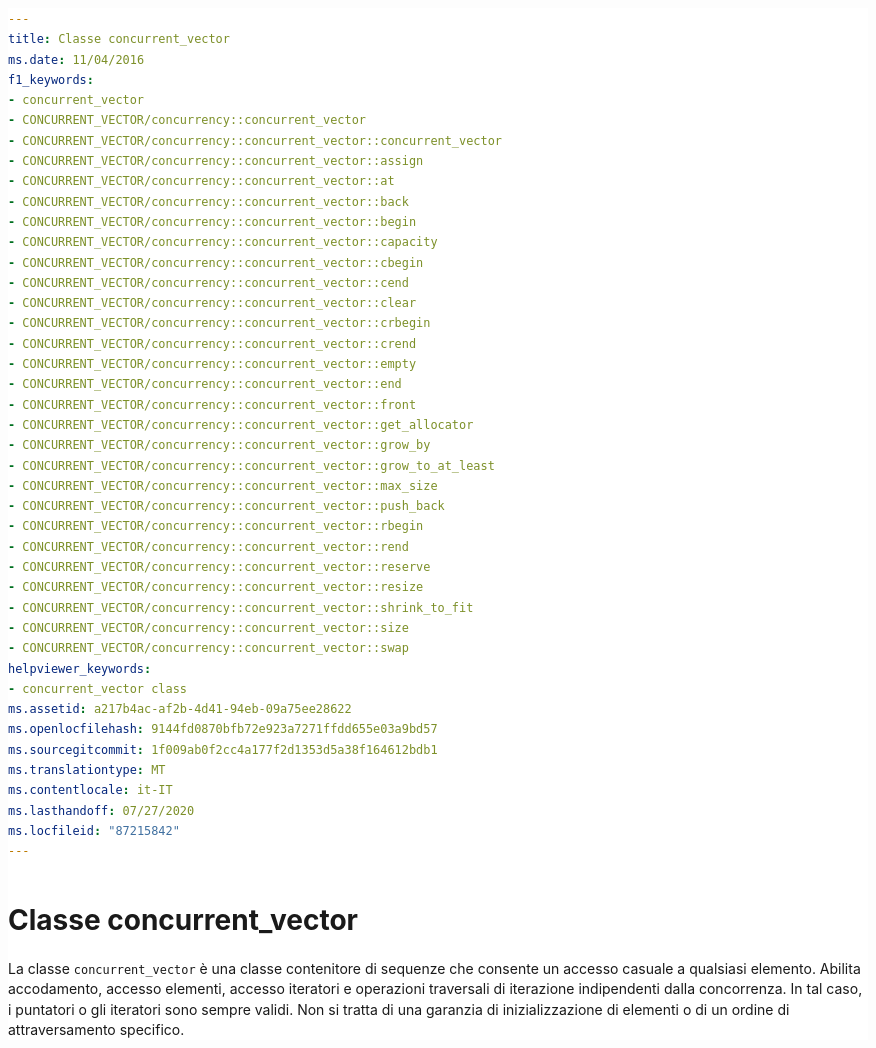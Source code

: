 ```yaml
---
title: Classe concurrent_vector
ms.date: 11/04/2016
f1_keywords:
- concurrent_vector
- CONCURRENT_VECTOR/concurrency::concurrent_vector
- CONCURRENT_VECTOR/concurrency::concurrent_vector::concurrent_vector
- CONCURRENT_VECTOR/concurrency::concurrent_vector::assign
- CONCURRENT_VECTOR/concurrency::concurrent_vector::at
- CONCURRENT_VECTOR/concurrency::concurrent_vector::back
- CONCURRENT_VECTOR/concurrency::concurrent_vector::begin
- CONCURRENT_VECTOR/concurrency::concurrent_vector::capacity
- CONCURRENT_VECTOR/concurrency::concurrent_vector::cbegin
- CONCURRENT_VECTOR/concurrency::concurrent_vector::cend
- CONCURRENT_VECTOR/concurrency::concurrent_vector::clear
- CONCURRENT_VECTOR/concurrency::concurrent_vector::crbegin
- CONCURRENT_VECTOR/concurrency::concurrent_vector::crend
- CONCURRENT_VECTOR/concurrency::concurrent_vector::empty
- CONCURRENT_VECTOR/concurrency::concurrent_vector::end
- CONCURRENT_VECTOR/concurrency::concurrent_vector::front
- CONCURRENT_VECTOR/concurrency::concurrent_vector::get_allocator
- CONCURRENT_VECTOR/concurrency::concurrent_vector::grow_by
- CONCURRENT_VECTOR/concurrency::concurrent_vector::grow_to_at_least
- CONCURRENT_VECTOR/concurrency::concurrent_vector::max_size
- CONCURRENT_VECTOR/concurrency::concurrent_vector::push_back
- CONCURRENT_VECTOR/concurrency::concurrent_vector::rbegin
- CONCURRENT_VECTOR/concurrency::concurrent_vector::rend
- CONCURRENT_VECTOR/concurrency::concurrent_vector::reserve
- CONCURRENT_VECTOR/concurrency::concurrent_vector::resize
- CONCURRENT_VECTOR/concurrency::concurrent_vector::shrink_to_fit
- CONCURRENT_VECTOR/concurrency::concurrent_vector::size
- CONCURRENT_VECTOR/concurrency::concurrent_vector::swap
helpviewer_keywords:
- concurrent_vector class
ms.assetid: a217b4ac-af2b-4d41-94eb-09a75ee28622
ms.openlocfilehash: 9144fd0870bfb72e923a7271ffdd655e03a9bd57
ms.sourcegitcommit: 1f009ab0f2cc4a177f2d1353d5a38f164612bdb1
ms.translationtype: MT
ms.contentlocale: it-IT
ms.lasthandoff: 07/27/2020
ms.locfileid: "87215842"
---
```

# <a name="concurrent_vector-class"></a>Classe concurrent_vector

La classe `concurrent_vector` è una classe contenitore di sequenze che consente un accesso casuale a qualsiasi elemento. Abilita accodamento, accesso elementi, accesso iteratori e operazioni traversali di iterazione indipendenti dalla concorrenza. In tal caso, i puntatori o gli iteratori sono sempre validi. Non si tratta di una garanzia di inizializzazione di elementi o di un ordine di attraversamento specifico.
